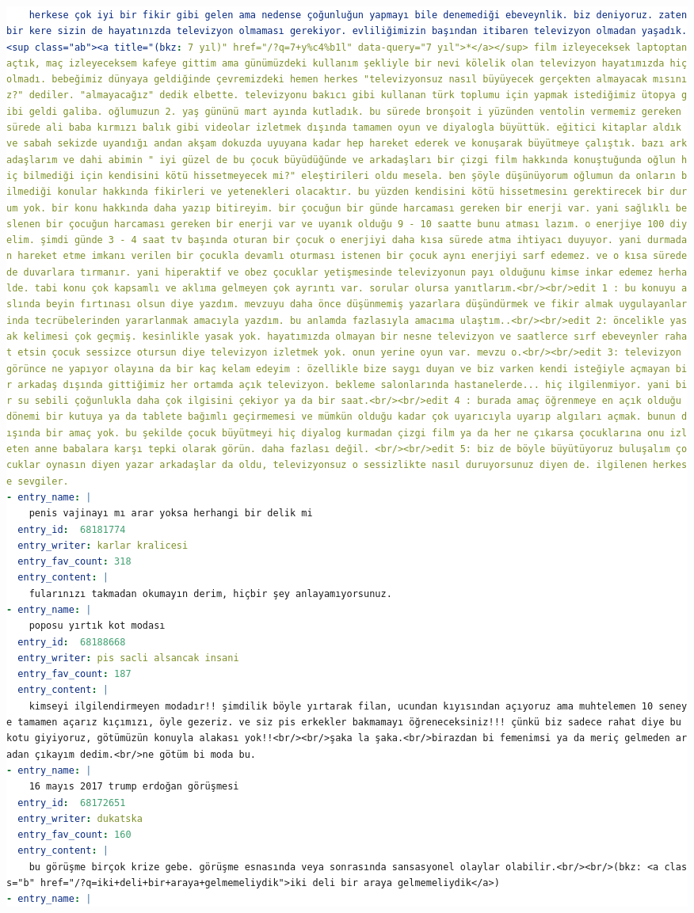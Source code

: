```yaml
    herkese çok iyi bir fikir gibi gelen ama nedense çoğunluğun yapmayı bile denemediği ebeveynlik. biz deniyoruz. zaten bir kere sizin de hayatınızda televizyon olmaması gerekiyor. evliliğimizin başından itibaren televizyon olmadan yaşadık.<sup class="ab"><a title="(bkz: 7 yıl)" href="/?q=7+y%c4%b1l" data-query="7 yıl">*</a></sup> film izleyeceksek laptoptan açtık, maç izleyeceksem kafeye gittim ama günümüzdeki kullanım şekliyle bir nevi kölelik olan televizyon hayatımızda hiç olmadı. bebeğimiz dünyaya geldiğinde çevremizdeki hemen herkes "televizyonsuz nasıl büyüyecek gerçekten almayacak mısınız?" dediler. "almayacağız" dedik elbette. televizyonu bakıcı gibi kullanan türk toplumu için yapmak istediğimiz ütopya gibi geldi galiba. oğlumuzun 2. yaş gününü mart ayında kutladık. bu sürede bronşoit i yüzünden ventolin vermemiz gereken sürede ali baba kırmızı balık gibi videolar izletmek dışında tamamen oyun ve diyalogla büyüttük. eğitici kitaplar aldık ve sabah sekizde uyandığı andan akşam dokuzda uyuyana kadar hep hareket ederek ve konuşarak büyütmeye çalıştık. bazı arkadaşlarım ve dahi abimin " iyi güzel de bu çocuk büyüdüğünde ve arkadaşları bir çizgi film hakkında konuştuğunda oğlun hiç bilmediği için kendisini kötü hissetmeyecek mi?" eleştirileri oldu mesela. ben şöyle düşünüyorum oğlumun da onların bilmediği konular hakkında fikirleri ve yetenekleri olacaktır. bu yüzden kendisini kötü hissetmesinı gerektirecek bir durum yok. bir konu hakkında daha yazıp bitireyim. bir çocuğun bir günde harcaması gereken bir enerji var. yani sağlıklı beslenen bir çocuğun harcaması gereken bir enerji var ve uyanık olduğu 9 - 10 saatte bunu atması lazım. o enerjiye 100 diyelim. şimdi günde 3 - 4 saat tv başında oturan bir çocuk o enerjiyi daha kısa sürede atma ihtiyacı duyuyor. yani durmadan hareket etme imkanı verilen bir çocukla devamlı oturması istenen bir çocuk aynı enerjiyi sarf edemez. ve o kısa sürede de duvarlara tırmanır. yani hiperaktif ve obez çocuklar yetişmesinde televizyonun payı olduğunu kimse inkar edemez herhalde. tabi konu çok kapsamlı ve aklıma gelmeyen çok ayrıntı var. sorular olursa yanıtlarım.<br/><br/>edit 1 : bu konuyu aslında beyin fırtınası olsun diye yazdım. mevzuyu daha önce düşünmemiş yazarlara düşündürmek ve fikir almak uygulayanlarinda tecrübelerinden yararlanmak amacıyla yazdım. bu anlamda fazlasıyla amacıma ulaştım..<br/><br/>edit 2: öncelikle yasak kelimesi çok geçmiş. kesinlikle yasak yok. hayatımızda olmayan bir nesne televizyon ve saatlerce sırf ebeveynler rahat etsin çocuk sessizce otursun diye televizyon izletmek yok. onun yerine oyun var. mevzu o.<br/><br/>edit 3: televizyon görünce ne yapıyor olayına da bir kaç kelam edeyim : özellikle bize saygı duyan ve biz varken kendi isteğiyle açmayan bir arkadaş dışında gittiğimiz her ortamda açık televizyon. bekleme salonlarında hastanelerde... hiç ilgilenmiyor. yani bir su sebili çoğunlukla daha çok ilgisini çekiyor ya da bir saat.<br/><br/>edit 4 : burada amaç öğrenmeye en açık olduğu dönemi bir kutuya ya da tablete bağımlı geçirmemesi ve mümkün olduğu kadar çok uyarıcıyla uyarıp algıları açmak. bunun dışında bir amaç yok. bu şekilde çocuk büyütmeyi hiç diyalog kurmadan çizgi film ya da her ne çıkarsa çocuklarına onu izleten anne babalara karşı tepki olarak görün. daha fazlası değil. <br/><br/>edit 5: biz de böyle büyütüyoruz buluşalım çocuklar oynasın diyen yazar arkadaşlar da oldu, televizyonsuz o sessizlikte nasıl duruyorsunuz diyen de. ilgilenen herkese sevgiler.
- entry_name: |
    penis vajinayı mı arar yoksa herhangi bir delik mi
  entry_id:  68181774
  entry_writer: karlar kralicesi
  entry_fav_count: 318
  entry_content: |
    fularınızı takmadan okumayın derim, hiçbir şey anlayamıyorsunuz.
- entry_name: |
    poposu yırtık kot modası
  entry_id:  68188668
  entry_writer: pis sacli alsancak insani
  entry_fav_count: 187
  entry_content: |
    kimseyi ilgilendirmeyen modadır!! şimdilik böyle yırtarak filan, ucundan kıyısından açıyoruz ama muhtelemen 10 seneye tamamen açarız kıçımızı, öyle gezeriz. ve siz pis erkekler bakmamayı öğreneceksiniz!!! çünkü biz sadece rahat diye bu kotu giyiyoruz, götümüzün konuyla alakası yok!!<br/><br/>şaka la şaka.<br/>birazdan bi femenimsi ya da meriç gelmeden aradan çıkayım dedim.<br/>ne götüm bi moda bu.
- entry_name: |
    16 mayıs 2017 trump erdoğan görüşmesi
  entry_id:  68172651
  entry_writer: dukatska
  entry_fav_count: 160
  entry_content: |
    bu görüşme birçok krize gebe. görüşme esnasında veya sonrasında sansasyonel olaylar olabilir.<br/><br/>(bkz: <a class="b" href="/?q=iki+deli+bir+araya+gelmemeliydik">iki deli bir araya gelmemeliydik</a>)
- entry_name: |
```